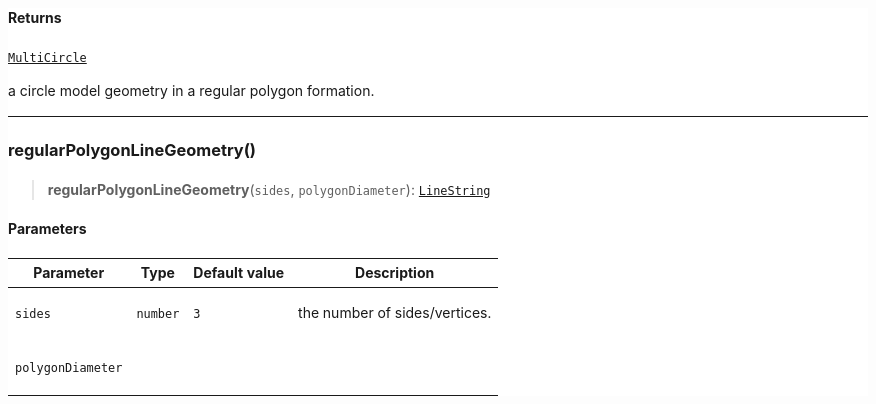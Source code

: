 </td>
</tr>
</tbody>
</table>

#### Returns

[`MultiCircle`](../geojson-utils/geojson.md#multicircle)

a circle model geometry in a regular polygon formation.

---

### regularPolygonLineGeometry()

> **regularPolygonLineGeometry**(`sides`, `polygonDiameter`): [`LineString`](../geojson-utils/geojson.md#linestring)

#### Parameters

<table>
<thead>
<tr>
<th>Parameter</th>
<th>Type</th>
<th>Default value</th>
<th>Description</th>
</tr>
</thead>
<tbody>
<tr>
<td>

`sides`

</td>
<td>

`number`

</td>
<td>

`3`

</td>
<td>

the number of sides/vertices.

</td>
</tr>
<tr>
<td>

`polygonDiameter`
